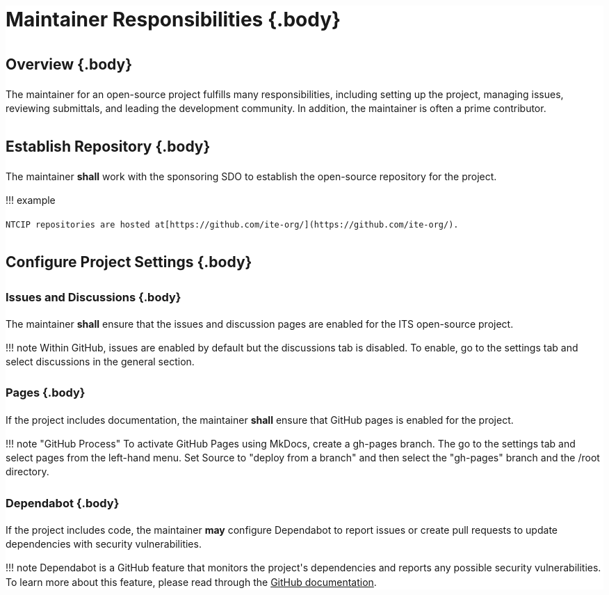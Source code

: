 
<div class="section-5" markdown="1">
<style>
  .section-5 { counter-set: section 5; }
</style>

# Maintainer Responsibilities {.body}

## Overview {.body}

The maintainer for an open-source project fulfills many responsibilities,
including setting up the project, managing issues, reviewing submittals, and
leading the development community. In addition, the maintainer is often a
prime contributor.

## Establish Repository {.body}

The maintainer **shall** work with the sponsoring SDO to establish the
open-source repository for the project.

!!! example

    NTCIP repositories are hosted at[https://github.com/ite-org/](https://github.com/ite-org/).

## Configure Project Settings {.body}

### Issues and Discussions {.body}

The maintainer **shall** ensure that the issues and discussion pages are enabled
for the ITS open-source project.

!!! note
    Within GitHub, issues are enabled by default but the discussions tab is
    disabled. To enable, go to the settings tab and select discussions in the
    general section.

### Pages {.body}

If the project includes documentation, the maintainer **shall** ensure that
GitHub pages is enabled for the project.

!!! note "GitHub Process"
    To activate GitHub Pages using MkDocs, create a gh-pages branch. The go to
    the settings tab and select pages from the left-hand menu. Set Source to
    "deploy from a branch" and then select the "gh-pages" branch and the /root directory.

### Dependabot {.body}

If the project includes code, the maintainer **may** configure Dependabot to
report issues or create pull requests to update dependencies with security vulnerabilities.

!!! note
    Dependabot is a GitHub feature that monitors the project's dependencies and
    reports any possible security vulnerabilities. To learn more about this feature,
    please read through the [GitHub documentation](https://docs.github.com/en/code-security/getting-started/dependabot-quickstart-guide).
